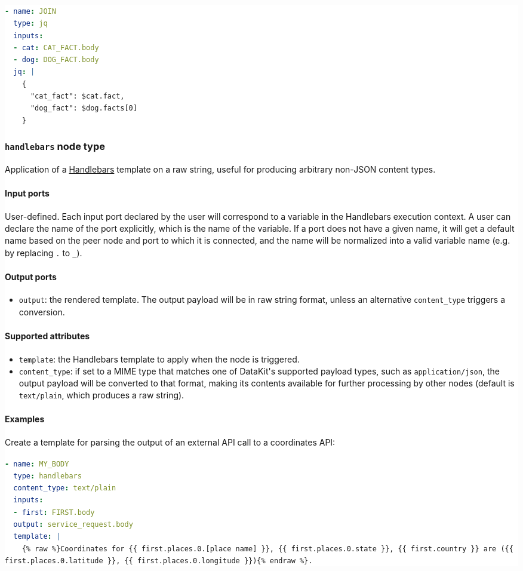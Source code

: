 ```yaml
- name: JOIN
  type: jq
  inputs:
  - cat: CAT_FACT.body
  - dog: DOG_FACT.body
  jq: |
    {
      "cat_fact": $cat.fact,
      "dog_fact": $dog.facts[0]
    }
```

### `handlebars` node type

Application of a [Handlebars] template on a raw string, useful for producing
arbitrary non-JSON content types.

#### Input ports

User-defined. Each input port declared by the user will correspond to a
variable in the Handlebars execution context. A user can declare the name of
the port explicitly, which is the name of the variable. If a port does not
have a given name, it will get a default name based on the peer node and port
to which it is connected, and the name will be normalized into a valid
variable name (e.g. by replacing `.` to `_`).

#### Output ports

* `output`: the rendered template. The output payload will be in raw string
  format, unless an alternative `content_type` triggers a conversion.

#### Supported attributes

* `template`: the Handlebars template to apply when the node is triggered.
* `content_type`: if set to a MIME type that matches one of DataKit's
  supported payload types, such as `application/json`, the output payload will
  be converted to that format, making its contents available for further
  processing by other nodes (default is `text/plain`, which produces a raw
  string).

#### Examples

Create a template for parsing the output of an external API call to a coordinates API:

```yaml
- name: MY_BODY
  type: handlebars
  content_type: text/plain
  inputs:
  - first: FIRST.body
  output: service_request.body
  template: |
    {% raw %}Coordinates for {{ first.places.0.[place name] }}, {{ first.places.0.state }}, {{ first.country }} are ({{ first.places.0.latitude }}, {{ first.places.0.longitude }}){% endraw %}.
```


[Handlebars]: https://docs.rs/handlebars/latest/handlebars/
[jaq]: https://lib.rs/crates/jaq